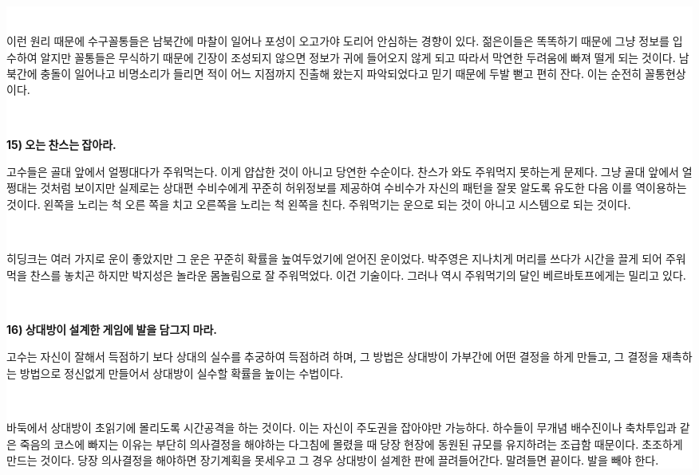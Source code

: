 <p class="HStyle0">
  <br />
</p>

<p class="HStyle0">
  이런 원리 때문에 수구꼴통들은 남북간에 마찰이 일어나 포성이 오고가야 도리어 안심하는 경향이 있다. 젊은이들은 똑똑하기 때문에 그냥 정보를 입수하여 알지만 꼴통들은 무식하기 때문에 긴장이 조성되지 않으면 정보가 귀에 들어오지 않게 되고 따라서 막연한 두려움에 빠져 떨게 되는 것이다. 남북간에 충돌이 일어나고 비명소리가 들리면 적이 어느 지점까지 진출해 왔는지 파악되었다고 믿기 때문에 두발 뻗고 편히 잔다. 이는 순전히 꼴통현상이다.
</p>

<p class="HStyle0">
  <br />
</p>

<p class="HStyle0">
  <b>15) 오는 찬스는 잡아라.</b>
</p>

<p class="HStyle0">
  고수들은 골대 앞에서 얼쩡대다가 주워먹는다. 이게 얍삽한 것이 아니고 당연한 수순이다. 찬스가 와도 주워먹지 못하는게 문제다. 그냥 골대 앞에서 얼쩡대는 것처럼 보이지만 실제로는 상대편 수비수에게 꾸준히 허위정보를 제공하여 수비수가 자신의 패턴을 잘못 알도록 유도한 다음 이를 역이용하는 것이다. 왼쪽을 노리는 척 오른 쪽을 치고 오른쪽을 노리는 척 왼쪽을 친다. 주워먹기는 운으로 되는 것이 아니고 시스템으로 되는 것이다.
</p>

<p class="HStyle0">
  <br />
</p>

<p class="HStyle0">
  히딩크는 여러 가지로 운이 좋았지만 그 운은 꾸준히 확률을 높여두었기에 얻어진 운이었다. 박주영은 지나치게 머리를 쓰다가 시간을 끌게 되어 주워먹을 찬스를 놓치곤 하지만 박지성은 놀라운 몸놀림으로 잘 주워먹었다. 이건 기술이다. 그러나 역시 주워먹기의 달인 베르바토프에게는 밀리고 있다.
</p>

<p class="HStyle0">
  <br />
</p>

<p class="HStyle0">
  <b>16) 상대방이 설계한 게임에 발을 담그지 마라.</b>
</p>

<p class="HStyle0">
  고수는 자신이 잘해서 득점하기 보다 상대의 실수를 추궁하여 득점하려 하며, 그 방법은 상대방이 가부간에 어떤 결정을 하게 만들고, 그 결정을 재촉하는 방법으로 정신없게 만들어서 상대방이 실수할 확률을 높이는 수법이다.
</p>

<p class="HStyle0">
  <br />
</p>

<p class="HStyle0">
  바둑에서 상대방이 초읽기에 몰리도록 시간공격을 하는 것이다. 이는 자신이 주도권을 잡아야만 가능하다. 하수들이 무개념 배수진이나 축차투입과 같은 죽음의 코스에 빠지는 이유는 부단히 의사결정을 해야하는 다그침에 몰렸을 때 당장 현장에 동원된 규모를 유지하려는 조급함 때문이다. 초조하게 만드는 것이다. 당장 의사결정을 해야하면 장기계획을 못세우고 그 경우 상대방이 설계한 판에 끌려들어간다. 말려들면 끝이다. 발을 빼야 한다.
</p>
